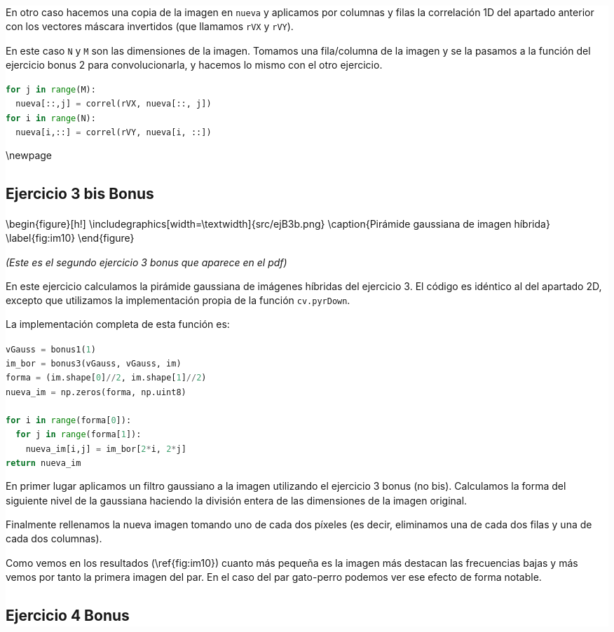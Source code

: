 En otro caso hacemos una copia de la imagen en `nueva` y aplicamos por columnas y filas la correlación 1D del apartado anterior con los vectores máscara invertidos (que llamamos `rVX` y `rVY`).

En este caso `N` y `M` son las dimensiones de la imagen.
Tomamos una fila/columna de la imagen y se la pasamos a la función del ejercicio bonus 2 para convolucionarla, y hacemos lo mismo con el otro ejercicio.


```python
for j in range(M):
  nueva[::,j] = correl(rVX, nueva[::, j])
for i in range(N):
  nueva[i,::] = correl(rVY, nueva[i, ::])
```

\newpage

## Ejercicio 3 bis Bonus

\begin{figure}[h!]
\includegraphics[width=\textwidth]{src/ejB3b.png}
\caption{Pirámide gaussiana de imagen híbrida}
\label{fig:im10}
\end{figure}

*(Este es el segundo ejercicio 3 bonus que aparece en el pdf)*

En este ejercicio calculamos la pirámide gaussiana de imágenes híbridas del ejercicio 3.
El código es idéntico al del apartado 2D, excepto que utilizamos la implementación propia de la función `cv.pyrDown`.

La implementación completa de esta función es:

```python
vGauss = bonus1(1)
im_bor = bonus3(vGauss, vGauss, im)
forma = (im.shape[0]//2, im.shape[1]//2)
nueva_im = np.zeros(forma, np.uint8)

for i in range(forma[0]):
  for j in range(forma[1]):
    nueva_im[i,j] = im_bor[2*i, 2*j]
return nueva_im
```

En primer lugar aplicamos un filtro gaussiano a la imagen utilizando el ejercicio 3 bonus (no bis).
Calculamos la forma del siguiente nivel de la gaussiana haciendo la división entera de las dimensiones de la imagen original.

Finalmente rellenamos la nueva imagen tomando uno de cada dos píxeles (es decir, eliminamos una de cada dos filas y una de cada dos columnas).

Como vemos en los resultados (\ref{fig:im10}) cuanto más pequeña es la imagen más destacan las frecuencias bajas y más vemos por tanto la primera imagen del par. En el caso del par gato-perro podemos ver ese efecto de forma notable.

## Ejercicio 4 Bonus
